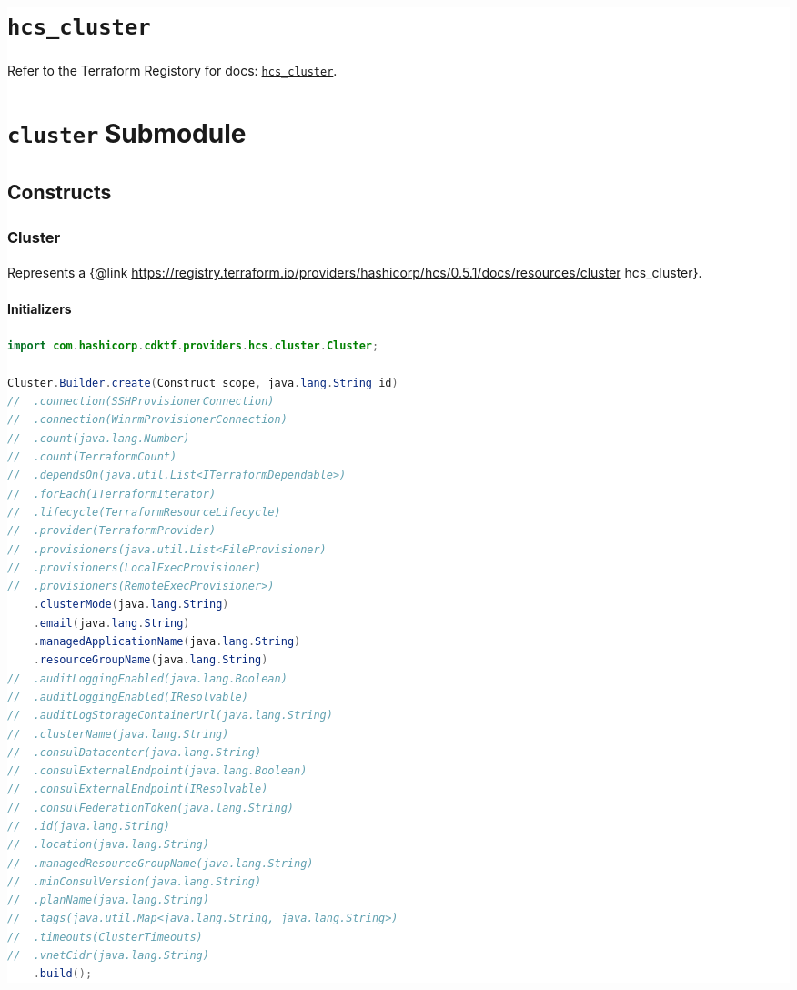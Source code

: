 # `hcs_cluster`

Refer to the Terraform Registory for docs: [`hcs_cluster`](https://registry.terraform.io/providers/hashicorp/hcs/0.5.1/docs/resources/cluster).

# `cluster` Submodule <a name="`cluster` Submodule" id="@cdktf/provider-hcs.cluster"></a>

## Constructs <a name="Constructs" id="Constructs"></a>

### Cluster <a name="Cluster" id="@cdktf/provider-hcs.cluster.Cluster"></a>

Represents a {@link https://registry.terraform.io/providers/hashicorp/hcs/0.5.1/docs/resources/cluster hcs_cluster}.

#### Initializers <a name="Initializers" id="@cdktf/provider-hcs.cluster.Cluster.Initializer"></a>

```java
import com.hashicorp.cdktf.providers.hcs.cluster.Cluster;

Cluster.Builder.create(Construct scope, java.lang.String id)
//  .connection(SSHProvisionerConnection)
//  .connection(WinrmProvisionerConnection)
//  .count(java.lang.Number)
//  .count(TerraformCount)
//  .dependsOn(java.util.List<ITerraformDependable>)
//  .forEach(ITerraformIterator)
//  .lifecycle(TerraformResourceLifecycle)
//  .provider(TerraformProvider)
//  .provisioners(java.util.List<FileProvisioner)
//  .provisioners(LocalExecProvisioner)
//  .provisioners(RemoteExecProvisioner>)
    .clusterMode(java.lang.String)
    .email(java.lang.String)
    .managedApplicationName(java.lang.String)
    .resourceGroupName(java.lang.String)
//  .auditLoggingEnabled(java.lang.Boolean)
//  .auditLoggingEnabled(IResolvable)
//  .auditLogStorageContainerUrl(java.lang.String)
//  .clusterName(java.lang.String)
//  .consulDatacenter(java.lang.String)
//  .consulExternalEndpoint(java.lang.Boolean)
//  .consulExternalEndpoint(IResolvable)
//  .consulFederationToken(java.lang.String)
//  .id(java.lang.String)
//  .location(java.lang.String)
//  .managedResourceGroupName(java.lang.String)
//  .minConsulVersion(java.lang.String)
//  .planName(java.lang.String)
//  .tags(java.util.Map<java.lang.String, java.lang.String>)
//  .timeouts(ClusterTimeouts)
//  .vnetCidr(java.lang.String)
    .build();
```
